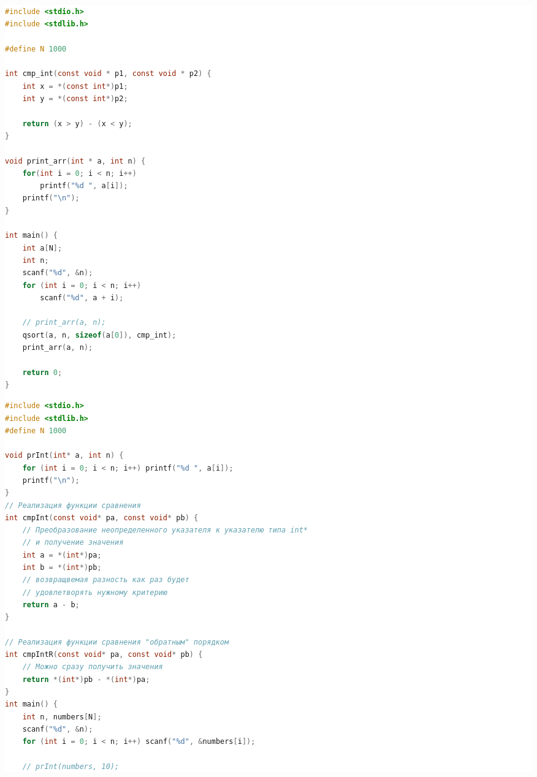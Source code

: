 ```c
#include <stdio.h>
#include <stdlib.h>

#define N 1000

int cmp_int(const void * p1, const void * p2) {
    int x = *(const int*)p1;
    int y = *(const int*)p2;

    return (x > y) - (x < y);
}

void print_arr(int * a, int n) {
    for(int i = 0; i < n; i++)
        printf("%d ", a[i]);
    printf("\n");
}

int main() {
    int a[N];
    int n;
    scanf("%d", &n);
    for (int i = 0; i < n; i++)
        scanf("%d", a + i);
    
    // print_arr(a, n);
    qsort(a, n, sizeof(a[0]), cmp_int);
    print_arr(a, n);
    
    return 0;
}
```

```c
#include <stdio.h>
#include <stdlib.h>
#define N 1000

void prInt(int* a, int n) {
    for (int i = 0; i < n; i++) printf("%d ", a[i]);
    printf("\n");
}
// Реализация функции сравнения
int cmpInt(const void* pa, const void* pb) {
    // Преобразование неопределенного указателя к указателю типа int*
    // и получение значения
    int a = *(int*)pa;
    int b = *(int*)pb;
    // возвращвемая разность как раз будет
    // удовлетворять нужному критерию
    return a - b;
}

// Реализация функции сравнения "обратным" порядком
int cmpIntR(const void* pa, const void* pb) {
    // Можно сразу получить значения
    return *(int*)pb - *(int*)pa;
}
int main() {
    int n, numbers[N];
    scanf("%d", &n);
    for (int i = 0; i < n; i++) scanf("%d", &numbers[i]);

    // prInt(numbers, 10);
```